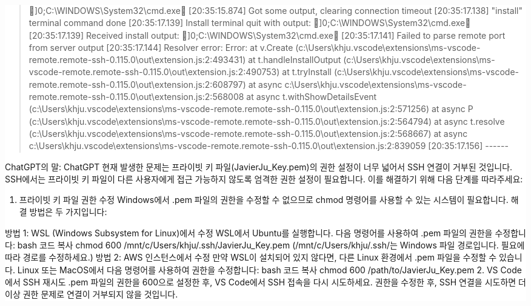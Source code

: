 > ]0;C:\WINDOWS\System32\cmd.exe
[20:35:15.874] Got some output, clearing connection timeout
[20:35:17.138] "install" terminal command done
[20:35:17.139] Install terminal quit with output: ]0;C:\WINDOWS\System32\cmd.exe
[20:35:17.139] Received install output: ]0;C:\WINDOWS\System32\cmd.exe
[20:35:17.141] Failed to parse remote port from server output
[20:35:17.144] Resolver error: Error: 
	at v.Create (c:\Users\khju\.vscode\extensions\ms-vscode-remote.remote-ssh-0.115.0\out\extension.js:2:493431)
	at t.handleInstallOutput (c:\Users\khju\.vscode\extensions\ms-vscode-remote.remote-ssh-0.115.0\out\extension.js:2:490753)
	at t.tryInstall (c:\Users\khju\.vscode\extensions\ms-vscode-remote.remote-ssh-0.115.0\out\extension.js:2:608797)
	at async c:\Users\khju\.vscode\extensions\ms-vscode-remote.remote-ssh-0.115.0\out\extension.js:2:568008
	at async t.withShowDetailsEvent (c:\Users\khju\.vscode\extensions\ms-vscode-remote.remote-ssh-0.115.0\out\extension.js:2:571256)
	at async P (c:\Users\khju\.vscode\extensions\ms-vscode-remote.remote-ssh-0.115.0\out\extension.js:2:564794)
	at async t.resolve (c:\Users\khju\.vscode\extensions\ms-vscode-remote.remote-ssh-0.115.0\out\extension.js:2:568667)
	at async c:\Users\khju\.vscode\extensions\ms-vscode-remote.remote-ssh-0.115.0\out\extension.js:2:839059
[20:35:17.156] ------




ChatGPT의 말:
ChatGPT
현재 발생한 문제는 프라이빗 키 파일(JavierJu_Key.pem)의 권한 설정이 너무 넓어서 SSH 연결이 거부된 것입니다. SSH에서는 프라이빗 키 파일이 다른 사용자에게 접근 가능하지 않도록 엄격한 권한 설정이 필요합니다. 이를 해결하기 위해 다음 단계를 따라주세요:

1. 프라이빗 키 파일 권한 수정
Windows에서 .pem 파일의 권한을 수정할 수 없으므로 chmod 명령어를 사용할 수 있는 시스템이 필요합니다. 해결 방법은 두 가지입니다:

방법 1: WSL (Windows Subsystem for Linux)에서 수정
WSL에서 Ubuntu를 실행합니다.
다음 명령어를 사용하여 .pem 파일의 권한을 수정합니다:
bash
코드 복사
chmod 600 /mnt/c/Users/khju/.ssh/JavierJu_Key.pem
(/mnt/c/Users/khju/.ssh/는 Windows 파일 경로입니다. 필요에 따라 경로를 수정하세요.)
방법 2: AWS 인스턴스에서 수정
만약 WSL이 설치되어 있지 않다면, 다른 Linux 환경에서 .pem 파일을 수정할 수 있습니다.
Linux 또는 MacOS에서 다음 명령어를 사용하여 권한을 수정합니다:
bash
코드 복사
chmod 600 /path/to/JavierJu_Key.pem
2. VS Code에서 SSH 재시도
.pem 파일의 권한을 600으로 설정한 후, VS Code에서 SSH 접속을 다시 시도하세요.
권한을 수정한 후, SSH 연결을 시도하면 더 이상 권한 문제로 연결이 거부되지 않을 것입니다.


